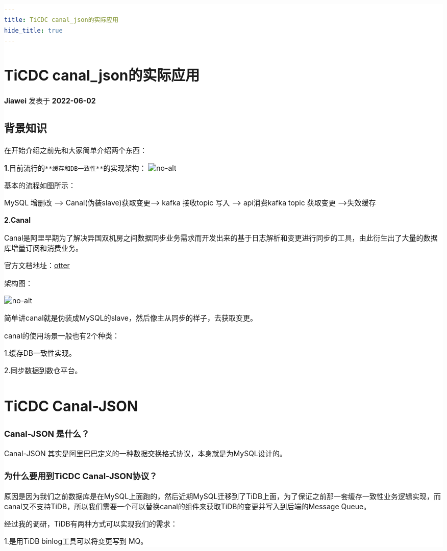 ```yaml
---
title: TiCDC canal_json的实际应用
hide_title: true
---
```


# TiCDC canal_json的实际应用

**Jiawei** 发表于  **2022-06-02**

## 背景知识

在开始介绍之前先和大家简单介绍两个东西：

**1**.目前流行的`**缓存和DB一致性**`的实现架构： ![no-alt](https://tidb-blog.oss-cn-beijing.aliyuncs.com/media/%E6%88%AA%E5%B1%8F2022-06-02%20%E4%B8%8B%E5%8D%883.01.33-1654153312889.png) 

基本的流程如图所示：

MySQL 增删改 --> Canal(伪装slave)获取变更--> kafka 接收topic 写入 --> api消费kafka topic 获取变更 -->失效缓存

**2**.**Canal**

Canal是阿里早期为了解决异国双机房之间数据同步业务需求而开发出来的基于日志解析和变更进行同步的工具，由此衍生出了大量的数据库增量订阅和消费业务。

官方文档地址：[otter](https://github.com/alibaba/canal) 

架构图：

 ![no-alt](https://tidb-blog.oss-cn-beijing.aliyuncs.com/media/%E6%88%AA%E5%B1%8F2022-06-02%20%E4%B8%8B%E5%8D%883.11.11-1654153891834.png) 

简单讲canal就是伪装成MySQL的slave，然后像主从同步的样子，去获取变更。

canal的使用场景一般也有2个种类：

1.缓存DB一致性实现。

2.同步数据到数仓平台。

# TiCDC Canal-JSON

### Canal-JSON 是什么？

Canal-JSON 其实是阿里巴巴定义的一种数据交换格式协议，本身就是为MySQL设计的。

### 为什么要用到TiCDC Canal-JSON协议？

原因是因为我们之前数据库是在MySQL上面跑的，然后近期MySQL迁移到了TiDB上面，为了保证之前那一套缓存一致性业务逻辑实现，而canal又不支持TiDB，所以我们需要一个可以替换canal的组件来获取TiDB的变更并写入到后端的Message Queue。

经过我的调研，TiDB有两种方式可以实现我们的需求：

1.是用TiDB binlog工具可以将变更写到 MQ。
